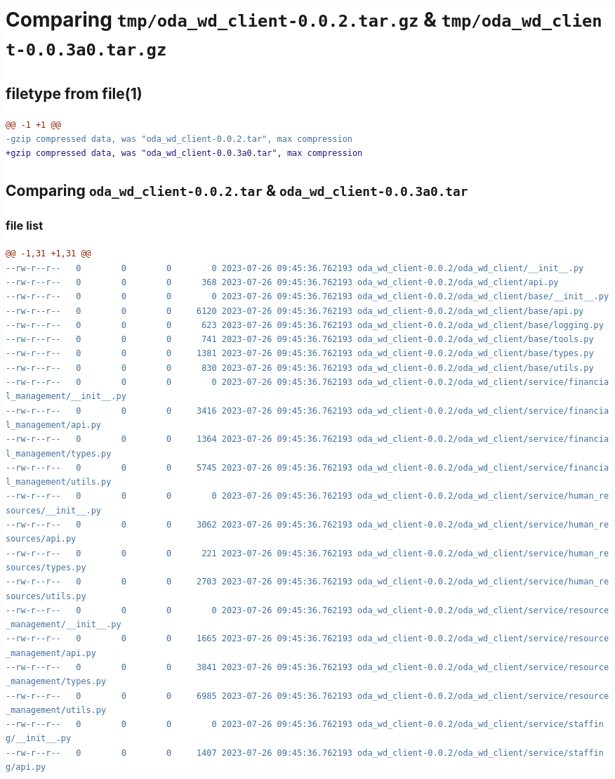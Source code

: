 # Comparing `tmp/oda_wd_client-0.0.2.tar.gz` & `tmp/oda_wd_client-0.0.3a0.tar.gz`

## filetype from file(1)

```diff
@@ -1 +1 @@
-gzip compressed data, was "oda_wd_client-0.0.2.tar", max compression
+gzip compressed data, was "oda_wd_client-0.0.3a0.tar", max compression
```

## Comparing `oda_wd_client-0.0.2.tar` & `oda_wd_client-0.0.3a0.tar`

### file list

```diff
@@ -1,31 +1,31 @@
--rw-r--r--   0        0        0        0 2023-07-26 09:45:36.762193 oda_wd_client-0.0.2/oda_wd_client/__init__.py
--rw-r--r--   0        0        0      368 2023-07-26 09:45:36.762193 oda_wd_client-0.0.2/oda_wd_client/api.py
--rw-r--r--   0        0        0        0 2023-07-26 09:45:36.762193 oda_wd_client-0.0.2/oda_wd_client/base/__init__.py
--rw-r--r--   0        0        0     6120 2023-07-26 09:45:36.762193 oda_wd_client-0.0.2/oda_wd_client/base/api.py
--rw-r--r--   0        0        0      623 2023-07-26 09:45:36.762193 oda_wd_client-0.0.2/oda_wd_client/base/logging.py
--rw-r--r--   0        0        0      741 2023-07-26 09:45:36.762193 oda_wd_client-0.0.2/oda_wd_client/base/tools.py
--rw-r--r--   0        0        0     1381 2023-07-26 09:45:36.762193 oda_wd_client-0.0.2/oda_wd_client/base/types.py
--rw-r--r--   0        0        0      830 2023-07-26 09:45:36.762193 oda_wd_client-0.0.2/oda_wd_client/base/utils.py
--rw-r--r--   0        0        0        0 2023-07-26 09:45:36.762193 oda_wd_client-0.0.2/oda_wd_client/service/financial_management/__init__.py
--rw-r--r--   0        0        0     3416 2023-07-26 09:45:36.762193 oda_wd_client-0.0.2/oda_wd_client/service/financial_management/api.py
--rw-r--r--   0        0        0     1364 2023-07-26 09:45:36.762193 oda_wd_client-0.0.2/oda_wd_client/service/financial_management/types.py
--rw-r--r--   0        0        0     5745 2023-07-26 09:45:36.762193 oda_wd_client-0.0.2/oda_wd_client/service/financial_management/utils.py
--rw-r--r--   0        0        0        0 2023-07-26 09:45:36.762193 oda_wd_client-0.0.2/oda_wd_client/service/human_resources/__init__.py
--rw-r--r--   0        0        0     3062 2023-07-26 09:45:36.762193 oda_wd_client-0.0.2/oda_wd_client/service/human_resources/api.py
--rw-r--r--   0        0        0      221 2023-07-26 09:45:36.762193 oda_wd_client-0.0.2/oda_wd_client/service/human_resources/types.py
--rw-r--r--   0        0        0     2703 2023-07-26 09:45:36.762193 oda_wd_client-0.0.2/oda_wd_client/service/human_resources/utils.py
--rw-r--r--   0        0        0        0 2023-07-26 09:45:36.762193 oda_wd_client-0.0.2/oda_wd_client/service/resource_management/__init__.py
--rw-r--r--   0        0        0     1665 2023-07-26 09:45:36.762193 oda_wd_client-0.0.2/oda_wd_client/service/resource_management/api.py
--rw-r--r--   0        0        0     3841 2023-07-26 09:45:36.762193 oda_wd_client-0.0.2/oda_wd_client/service/resource_management/types.py
--rw-r--r--   0        0        0     6985 2023-07-26 09:45:36.762193 oda_wd_client-0.0.2/oda_wd_client/service/resource_management/utils.py
--rw-r--r--   0        0        0        0 2023-07-26 09:45:36.762193 oda_wd_client-0.0.2/oda_wd_client/service/staffing/__init__.py
--rw-r--r--   0        0        0     1407 2023-07-26 09:45:36.762193 oda_wd_client-0.0.2/oda_wd_client/service/staffing/api.py
```